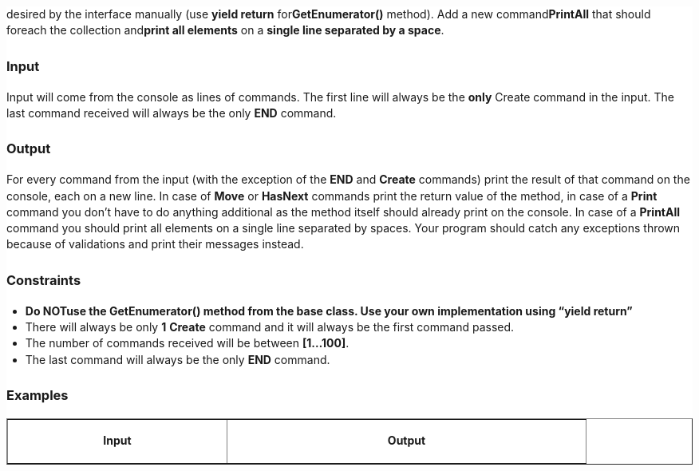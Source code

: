 desired by the interface manually (use <strong>yield return</strong> for<strong>GetEnumerator()</strong> method). Add a new command<strong>PrintAll</strong> that should foreach the collection and<strong>print</strong><strong> all elements</strong> on a    <strong>single line separated by a space</strong>.
</p>
<h3>
    Input
</h3>
<p>
    Input will come from the console as lines of commands. The first line will
    always be the <strong>only</strong> Create command in the input. The last
    command received will always be the only <strong>END</strong> command.
</p>
<h3>
    Output
</h3>
<p>
For every command from the input (with the exception of the    <strong>END</strong> and <strong>Create</strong> commands) print the result
of that command on the console, each on a new line. In case of    <strong>Move</strong> or <strong>HasNext</strong> commands print the return
    value of the method, in case of a <strong>Print</strong> command you don’t
    have to do anything additional as the method itself should already print on
    the console. In case of a <strong>PrintAll</strong> command you should
    print all elements on a single line separated by spaces. Your program
    should catch any exceptions thrown because of validations and print their
    messages instead.
</p>
<h3>
    Constraints
</h3>
<ul>
    <li>
        <strong>
            Do NOTuse the GetEnumerator() method from the base class. Use your
            own implementation using “yield return”
        </strong>
    </li>
    <li>
        There will always be only <strong>1</strong> <strong>Create</strong>
        command and it will always be the first command passed.
    </li>
    <li>
The number of commands received will be between        <strong>[1…100]</strong>.
    </li>
    <li>
        The last command will always be the only <strong>END</strong> command.
    </li>
</ul>
<h3>
    Examples
</h3>
<table border="1" cellspacing="0" cellpadding="0" width="0">
    <tbody>
        <tr>
            <td width="260" valign="top">
                <p align="center">
                    <strong>Input</strong>
                </p>
            </td>
            <td width="435" valign="top">
                <p align="center">
                    <strong>Output</strong>
                </p>